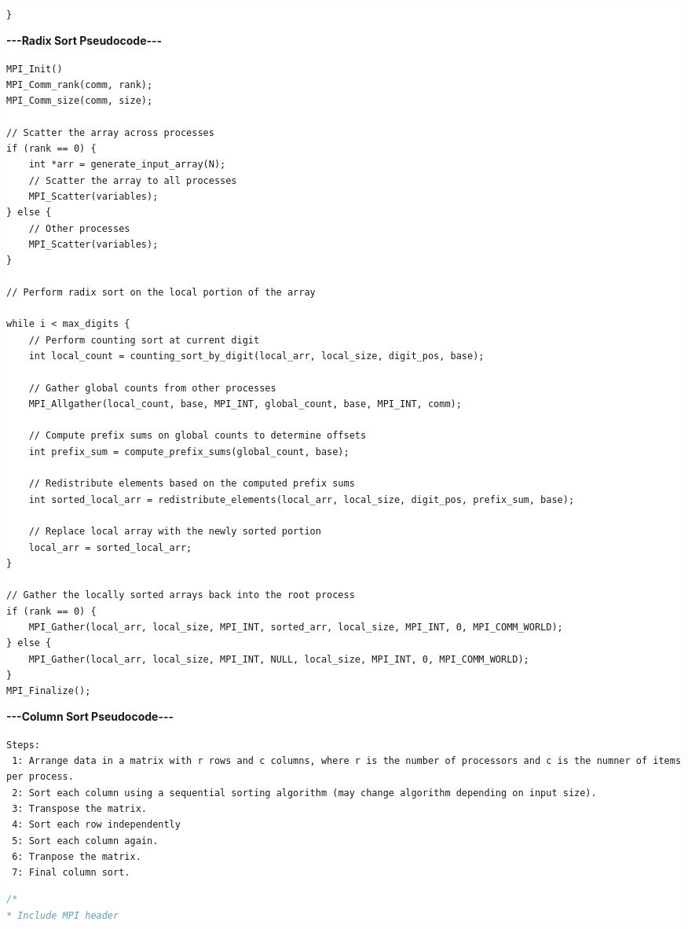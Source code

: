 ```
}
```

**---Radix Sort Pseudocode---**
```
MPI_Init()
MPI_Comm_rank(comm, rank);
MPI_Comm_size(comm, size);

// Scatter the array across processes
if (rank == 0) {
    int *arr = generate_input_array(N);
    // Scatter the array to all processes
    MPI_Scatter(variables);
} else {
    // Other processes
    MPI_Scatter(variables);
}

// Perform radix sort on the local portion of the array

while i < max_digits {
    // Perform counting sort at current digit
    int local_count = counting_sort_by_digit(local_arr, local_size, digit_pos, base);

    // Gather global counts from other processes
    MPI_Allgather(local_count, base, MPI_INT, global_count, base, MPI_INT, comm);
    
    // Compute prefix sums on global counts to determine offsets
    int prefix_sum = compute_prefix_sums(global_count, base);
    
    // Redistribute elements based on the computed prefix sums
    int sorted_local_arr = redistribute_elements(local_arr, local_size, digit_pos, prefix_sum, base);

    // Replace local array with the newly sorted portion
    local_arr = sorted_local_arr;
}

// Gather the locally sorted arrays back into the root process
if (rank == 0) {
    MPI_Gather(local_arr, local_size, MPI_INT, sorted_arr, local_size, MPI_INT, 0, MPI_COMM_WORLD);
} else {
    MPI_Gather(local_arr, local_size, MPI_INT, NULL, local_size, MPI_INT, 0, MPI_COMM_WORLD);
}
MPI_Finalize();

```

**---Column Sort Pseudocode---**
```
Steps:
 1: Arrange data in a matrix with r rows and c columns, where r is the number of processors and c is the numner of items per process.
 2: Sort each column using a sequential sorting algorithm (may change algorithm depending on input size).
 3: Transpose the matrix.
 4: Sort each row independently
 5: Sort each column again.
 6: Tranpose the matrix.
 7: Final column sort.
```
```c++
/*
* Include MPI header
```